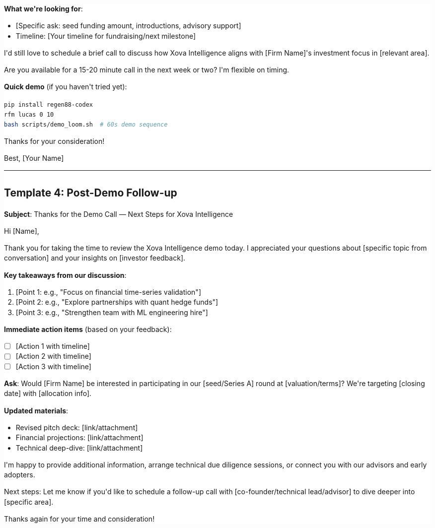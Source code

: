 **What we're looking for**:
- [Specific ask: seed funding amount, introductions, advisory support]
- Timeline: [Your timeline for fundraising/next milestone]

I'd still love to schedule a brief call to discuss how Xova Intelligence aligns with [Firm Name]'s investment focus in [relevant area].

Are you available for a 15-20 minute call in the next week or two? I'm flexible on timing.

**Quick demo** (if you haven't tried yet):
```bash
pip install regen88-codex
rfm lucas 0 10
bash scripts/demo_loom.sh  # 60s demo sequence
```

Thanks for your consideration!

Best,
[Your Name]

---

## Template 4: Post-Demo Follow-up

**Subject**: Thanks for the Demo Call — Next Steps for Xova Intelligence

Hi [Name],

Thank you for taking the time to review the Xova Intelligence demo today. I appreciated your questions about [specific topic from conversation] and your insights on [investor feedback].

**Key takeaways from our discussion**:
1. [Point 1: e.g., "Focus on financial time-series validation"]
2. [Point 2: e.g., "Explore partnerships with quant hedge funds"]
3. [Point 3: e.g., "Strengthen team with ML engineering hire"]

**Immediate action items** (based on your feedback):
- [ ] [Action 1 with timeline]
- [ ] [Action 2 with timeline]
- [ ] [Action 3 with timeline]

**Ask**: 
Would [Firm Name] be interested in participating in our [seed/Series A] round at [valuation/terms]? We're targeting [closing date] with [allocation info].

**Updated materials**:
- Revised pitch deck: [link/attachment]
- Financial projections: [link/attachment]
- Technical deep-dive: [link/attachment]

I'm happy to provide additional information, arrange technical due diligence sessions, or connect you with our advisors and early adopters.

Next steps: Let me know if you'd like to schedule a follow-up call with [co-founder/technical lead/advisor] to dive deeper into [specific area].

Thanks again for your time and consideration!
